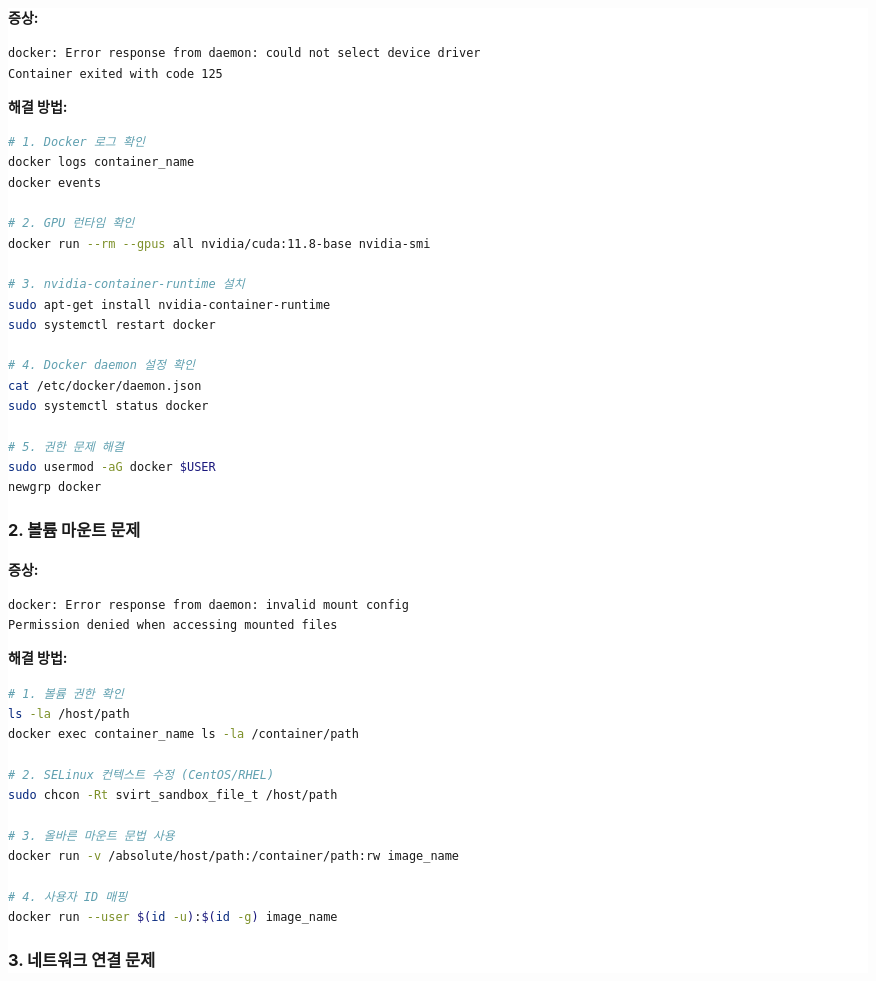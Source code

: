 **증상:**
```
docker: Error response from daemon: could not select device driver
Container exited with code 125
```

**해결 방법:**
```bash
# 1. Docker 로그 확인
docker logs container_name
docker events

# 2. GPU 런타임 확인
docker run --rm --gpus all nvidia/cuda:11.8-base nvidia-smi

# 3. nvidia-container-runtime 설치
sudo apt-get install nvidia-container-runtime
sudo systemctl restart docker

# 4. Docker daemon 설정 확인
cat /etc/docker/daemon.json
sudo systemctl status docker

# 5. 권한 문제 해결
sudo usermod -aG docker $USER
newgrp docker
```

### 2. 볼륨 마운트 문제

**증상:**
```
docker: Error response from daemon: invalid mount config
Permission denied when accessing mounted files
```

**해결 방법:**
```bash
# 1. 볼륨 권한 확인
ls -la /host/path
docker exec container_name ls -la /container/path

# 2. SELinux 컨텍스트 수정 (CentOS/RHEL)
sudo chcon -Rt svirt_sandbox_file_t /host/path

# 3. 올바른 마운트 문법 사용
docker run -v /absolute/host/path:/container/path:rw image_name

# 4. 사용자 ID 매핑
docker run --user $(id -u):$(id -g) image_name
```

### 3. 네트워크 연결 문제
